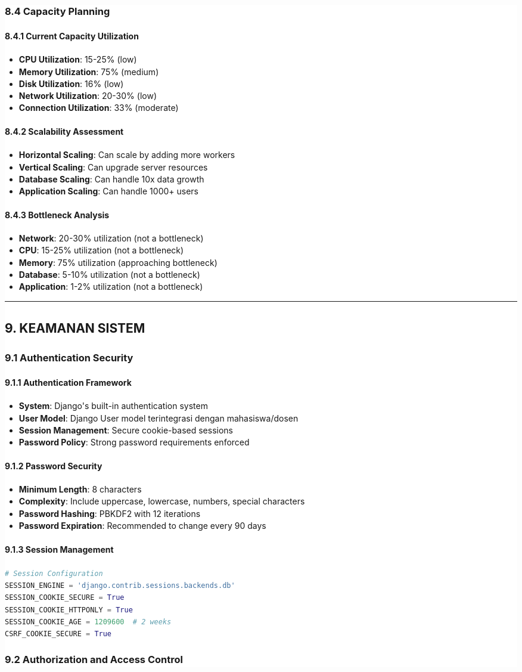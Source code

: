 ### 8.4 Capacity Planning

#### 8.4.1 Current Capacity Utilization
- **CPU Utilization**: 15-25% (low)
- **Memory Utilization**: 75% (medium)
- **Disk Utilization**: 16% (low)
- **Network Utilization**: 20-30% (low)
- **Connection Utilization**: 33% (moderate)

#### 8.4.2 Scalability Assessment
- **Horizontal Scaling**: Can scale by adding more workers
- **Vertical Scaling**: Can upgrade server resources
- **Database Scaling**: Can handle 10x data growth
- **Application Scaling**: Can handle 1000+ users

#### 8.4.3 Bottleneck Analysis
- **Network**: 20-30% utilization (not a bottleneck)
- **CPU**: 15-25% utilization (not a bottleneck)
- **Memory**: 75% utilization (approaching bottleneck)
- **Database**: 5-10% utilization (not a bottleneck)
- **Application**: 1-2% utilization (not a bottleneck)

---

## 9. KEAMANAN SISTEM

### 9.1 Authentication Security

#### 9.1.1 Authentication Framework
- **System**: Django's built-in authentication system
- **User Model**: Django User model terintegrasi dengan mahasiswa/dosen
- **Session Management**: Secure cookie-based sessions
- **Password Policy**: Strong password requirements enforced

#### 9.1.2 Password Security
- **Minimum Length**: 8 characters
- **Complexity**: Include uppercase, lowercase, numbers, special characters
- **Password Hashing**: PBKDF2 with 12 iterations
- **Password Expiration**: Recommended to change every 90 days

#### 9.1.3 Session Management
```python
# Session Configuration
SESSION_ENGINE = 'django.contrib.sessions.backends.db'
SESSION_COOKIE_SECURE = True
SESSION_COOKIE_HTTPONLY = True
SESSION_COOKIE_AGE = 1209600  # 2 weeks
CSRF_COOKIE_SECURE = True
```

### 9.2 Authorization and Access Control
